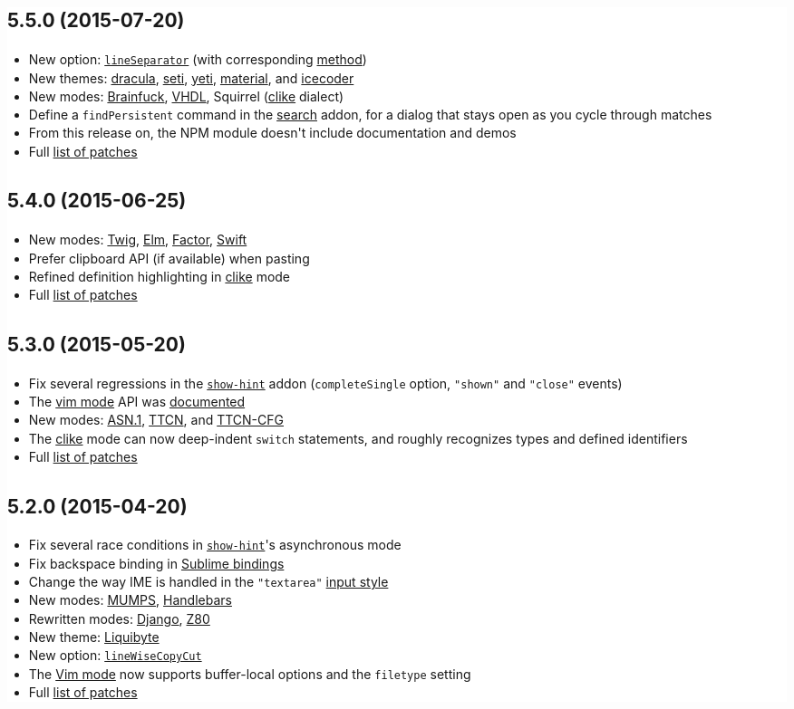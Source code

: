 ## 5.5.0 (2015-07-20)

- New option: [`lineSeparator`](http://codemirror.net/doc/manual.html#option_lineSeparator) (with corresponding [method](http://codemirror.net/doc/manual.html#lineSeparator))
- New themes: [dracula](http://codemirror.net/demo/theme.html#dracula), [seti](http://codemirror.net/demo/theme.html#seti), [yeti](http://codemirror.net/demo/theme.html#yeti), [material](http://codemirror.net/demo/theme.html#material), and [icecoder](http://codemirror.net/demo/theme.html#icecoder)
- New modes: [Brainfuck](http://codemirror.net/mode/brainfuck/index.html), [VHDL](http://codemirror.net/mode/vhdl/index.html), Squirrel ([clike](http://codemirror.net/mode/clike/index.html) dialect)
- Define a `findPersistent` command in the [search](http://codemirror.net/demo/search.html) addon, for a dialog that stays open as you cycle through matches
- From this release on, the NPM module doesn't include documentation and demos
- Full [list of patches](https://github.com/codemirror/CodeMirror/compare/5.4.0...5.5.0)

## 5.4.0 (2015-06-25)

- New modes: [Twig](http://codemirror.net/mode/twig/index.html), [Elm](http://codemirror.net/mode/elm/index.html), [Factor](http://codemirror.net/mode/factor/index.html), [Swift](http://codemirror.net/mode/swift/index.html)
- Prefer clipboard API (if available) when pasting
- Refined definition highlighting in [clike](http://codemirror.net/mode/clike/index.html) mode
- Full [list of patches](https://github.com/codemirror/CodeMirror/compare/5.3.0...5.4.0)

## 5.3.0 (2015-05-20)

- Fix several regressions in the [`show-hint`](http://codemirror.net/doc/manual.html#addon_show-hint) addon (`completeSingle` option, `"shown"` and `"close"` events)
- The [vim mode](http://codemirror.net/demo/vim.html) API was [documented](http://codemirror.net/doc/manual.html#vimapi)
- New modes: [ASN.1](http://codemirror.net/mode/asn.1/index.html), [TTCN](http://codemirror.net/mode/ttcn/index.html), and [TTCN-CFG](http://codemirror.net/mode/ttcn-cfg/index.html)
- The [clike](http://codemirror.net/mode/clike/index.html) mode can now deep-indent `switch` statements, and roughly recognizes types and defined identifiers
- Full [list of patches](https://github.com/codemirror/CodeMirror/compare/5.2.0...5.3.0)

## 5.2.0 (2015-04-20)

- Fix several race conditions in [`show-hint`](http://codemirror.net/doc/manual.html#addon_show-hint)'s asynchronous mode
- Fix backspace binding in [Sublime bindings](http://codemirror.net/demo/sublime.html)
- Change the way IME is handled in the `"textarea"` [input style](http://codemirror.net/doc/manual.html#option_inputStyle)
- New modes: [MUMPS](http://codemirror.net/mode/mumps/index.html), [Handlebars](http://codemirror.net/mode/handlebars/index.html)
- Rewritten modes: [Django](http://codemirror.net/mode/django/index.html), [Z80](http://codemirror.net/mode/z80/index.html)
- New theme: [Liquibyte](http://codemirror.net/demo/theme.html#liquibyte)
- New option: [`lineWiseCopyCut`](http://codemirror.net/doc/manual.html#option_lineWiseCopyCut)
- The [Vim mode](http://codemirror.net/demo/vim.html) now supports buffer-local options and the `filetype` setting
- Full [list of patches](https://github.com/codemirror/CodeMirror/compare/5.1.0...5.2.0)

